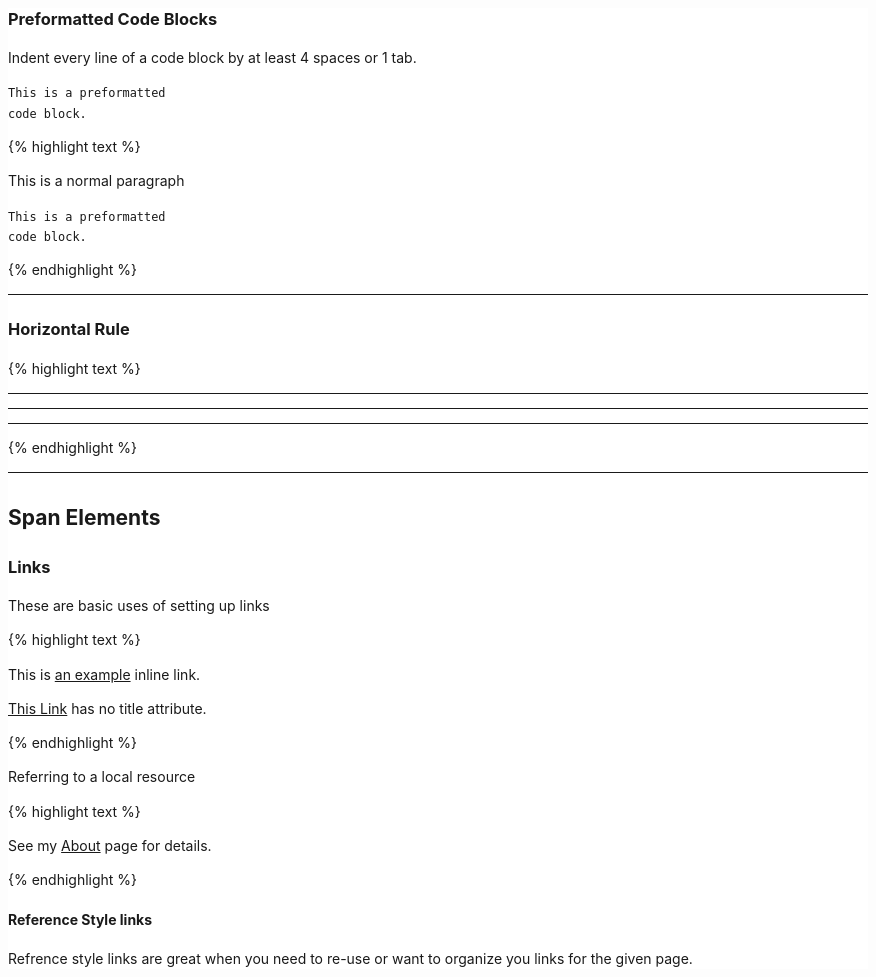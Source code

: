 
### <a name="preformatted_code_blocks"></a>Preformatted Code Blocks

Indent every line of a code block by at least 4 spaces or 1 tab.

    This is a preformatted
    code block.

{% highlight text %}

This is a normal paragraph

    This is a preformatted
    code block.

{% endhighlight %}

---

### <a name="horizontal_rule"></a>Horizontal Rule

{% highlight text %}

---

***

- - - -

{% endhighlight %}

---

## <a name="span_elements"></a>Span Elements

### <a name="links"></a>Links

These are basic uses of setting up links

{% highlight text %}

This is [an example](http://example.com "Titel") inline link.

[This Link](http://example.com) has no title attribute.

{% endhighlight %}

Referring to a local resource

{% highlight text %}

See my [About](/about/) page for details.

{% endhighlight %}

#### Reference Style links

Refrence style links are great when you need to re-use or want to organize you links for the given page.
